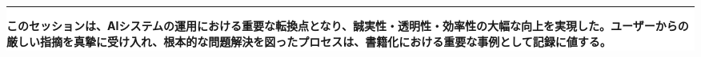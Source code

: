 ```
```

---

**このセッションは、AIシステムの運用における重要な転換点となり、誠実性・透明性・効率性の大幅な向上を実現した。ユーザーからの厳しい指摘を真摯に受け入れ、根本的な問題解決を図ったプロセスは、書籍化における重要な事例として記録に値する。**